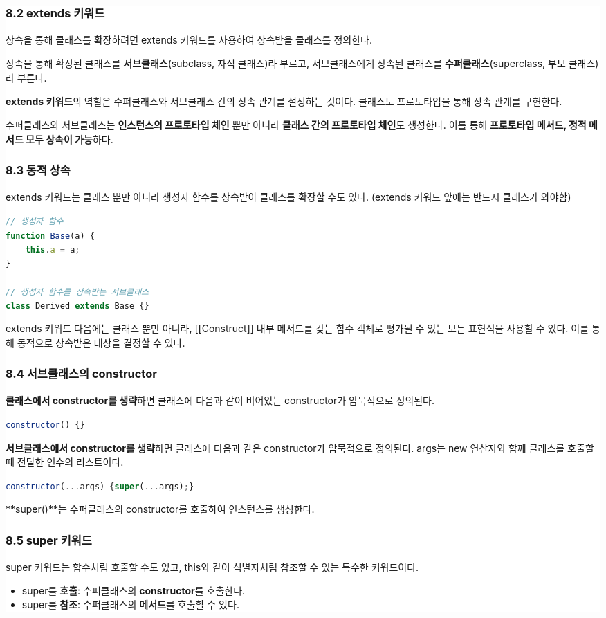 

### 8.2 extends 키워드

상속을 통해 클래스를 확장하려면 extends 키워드를 사용하여 상속받을 클래스를 정의한다.

상속을 통해 확장된 클래스를 **서브클래스**(subclass, 자식 클래스)라 부르고, 서브클래스에게 상속된 클래스를 **수퍼클래스**(superclass, 부모 클래스)라 부른다.

**extends 키워드**의 역할은 수퍼클래스와 서브클래스 간의 상속 관계를 설정하는 것이다. 클래스도 프로토타입을 통해 상속 관계를 구현한다.

수퍼클래스와 서브클래스는 **인스턴스의 프로토타입 체인** 뿐만 아니라 **클래스 간의 프로토타입 체인**도 생성한다. 이를 통해 **프로토타입 메서드, 정적 메서드 모두 상속이 가능**하다.



### 8.3 동적 상속

extends 키워드는 클래스 뿐만 아니라 생성자 함수를 상속받아 클래스를 확장할 수도 있다. (extends 키워드 앞에는 반드시 클래스가 와야함)

```js
// 생성자 함수
function Base(a) {
    this.a = a;
}

// 생성자 함수를 상속받는 서브클래스
class Derived extends Base {}
```

extends 키워드 다음에는 클래스 뿐만 아니라, [[Construct]] 내부 메서드를 갖는 함수 객체로 평가될 수 있는 모든 표현식을 사용할 수 있다. 이를 통해 동적으로 상속받은 대상을 결정할 수 있다.



### 8.4 서브클래스의 constructor

**클래스에서 constructor를 생략**하면 클래스에 다음과 같이 비어있는 constructor가 암묵적으로 정의된다.

```js
constructor() {}
```



**서브클래스에서 constructor를 생략**하면 클래스에 다음과 같은 constructor가 암묵적으로 정의된다. args는 new 연산자와 함께 클래스를 호출할 때 전달한 인수의 리스트이다.

```js
constructor(...args) {super(...args);}
```



**super()**는 수퍼클래스의 constructor를 호출하여 인스턴스를 생성한다.



### 8.5 super 키워드

super 키워드는 함수처럼 호출할 수도 있고, this와 같이 식별자처럼 참조할 수 있는 특수한 키워드이다.

- super를 **호출**: 수퍼클래스의 **constructor**를 호출한다.
- super를 **참조**: 수퍼클래스의 **메서드**를 호출할 수 있다.
